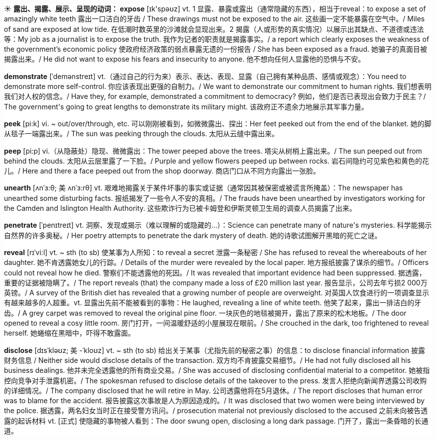 ☀ <span class="category">**露出、揭露、展示、呈现的动词：**</span>
<span class="vocabulary">**expose**</span> [ɪk'spəʊz] 
<span class="definition">vt. 1 显露、暴露或露出（通常隐藏的东西），相当于reveal：</span>to expose a set of amazingly white teeth 露出一口洁白的牙齿 / These drawings must not be exposed to the air. 这些画一定不能暴露在空气中。/ Miles of sand are exposed at low tide. 在低潮时数英里的沙滩就会显现出来。<span class="definition">2 揭露（人或形势的真实情况）以展示出其缺点、不道德或违法等：</span>My job as a journalist is to expose the truth. 我作为记者的职责就是揭露事实。/ a report which clearly exposes the weakness of the government’s economic policy 使政府经济政策的弱点暴露无遗的一份报告 / She has been exposed as a fraud. 她骗子的真面目被揭露出来。/ He did not want to expose his fears and insecurity to anyone. 他不想向任何人显露他的恐惧与不安。
                     
<span class="vocabulary">**demonstrate**</span> [ˈdemənstreɪt]
<span class="definition">vt.（通过自己的行为来）表示、表达、表现、显露（自己拥有某种品质、感情或观念）：</span>You need to demonstrate more self-control. 你应该表现出更强的自制力。/ We want to demonstrate our commitment to human rights. 我们想表明我们对人权的信念。/ Have they, for example, demonstrated a commitment to democracy? 例如，他们是否已表现出会致力于民主？/ The government's going to great lengths to demonstrate its military might. 该政府正不遗余力地展示其军事力量。

<span class="vocabulary">**peek**</span> [pi:k]
<span class="definition">vi. ~ out/over/through, etc. 可以刚刚被看到，如微微露出、探出：</span>Her feet peeked out from the end of the blanket. 她的脚从毯子一端露出来。/ The sun was peeking through the clouds. 太阳从云缝中露出来。

<span class="vocabulary">**peep**</span> [pi:p]
<span class="definition">vi.（从隐蔽处）隐现、微微露出：</span>The tower peeped above the trees. 塔尖从树梢上露出来。/ The sun peeped out from behind the clouds. 太阳从云层里露了一下脸。/ Purple and yellow flowers peeped up between rocks. 岩石间隐约可见紫色和黄色的花儿。/ Here and there a face peeped out from the shop doorway. 商店门口从不同方向露出一张脸。
                      
<span class="vocabulary">**unearth**</span> [ʌnˈɜ:θ; 美 ʌnˈɜ:rθ]
<span class="definition">vt. 艰难地揭露关于某件坏事的事实或证据（通常因其被保密或被谎言所掩盖）：</span>The newspaper has unearthed some disturbing facts. 报纸揭发了一些令人不安的真相。/ The frauds have been unearthed by investigators working for the Camden and Islington Health Authority. 这些欺诈行为已被卡姆登和伊斯灵顿卫生局的调查人员揭露了出来。
           
<span class="vocabulary">**penetrate**</span> [ˈpenɪtreɪt]
<span class="definition">vt. 洞察、发现或揭示（难以理解的或隐藏的…）：</span>Science can penetrate many of nature's mysteries. 科学能揭示自然界的许多奥秘。/ Her poetry attempts to penetrate the dark mystery of death. 她的诗歌试图解开黑暗的死亡之谜。

<span class="vocabulary">**reveal**</span> [rɪˈvi:l]
<span class="definition">vt. ~ sth (to sb) 使某事为人所知：</span>to reveal a secret 泄露一条秘密 / She has refused to reveal the whereabouts of her daughter. 她不肯透露她女儿的行踪。/ Details of the murder were revealed by the local paper. 地方报纸披露了谋杀的细节。/ Officers could not reveal how he died. 警察们不能透露他的死因。/ It was revealed that important evidence had been suppressed. 据透露，重要的证据被隐瞒了。/ The report reveals (that) the company made a loss of £20 million last year. 报告显示，公司去年亏损2 000万英镑。/ A survey of the British diet has revealed that a growing number of people are overweight. 对英国人饮食进行的一项调查显示有越来越多的人超重。<span class="definition">vt. 显露出先前不能被看到的事物：</span>He laughed, revealing a line of white teeth. 他笑了起来，露出一排洁白的牙齿。/ A grey carpet was removed to reveal the original pine floor. 一块灰色的地毯被揭开，露出了原来的松木地板。/ The door opened to reveal a cosy little room. 房门打开，一间温暖舒适的小屋展现在眼前。/ She crouched in the dark, too frightened to reveal herself. 她蜷缩在黑暗中，吓得不敢露面。

<span class="vocabulary">**disclose**</span> [dɪsˈkləʊz; 美 -ˈkloʊz]
<span class="definition">vt. ~ sth (to sb) 给出关于某事（尤指先前的秘密之事）的信息：</span>to disclose financial information 披露财务信息 / Neither side would disclose details of the transaction. 双方均不肯披露交易细节。/ He had not fully disclosed all his business dealings. 他并未完全透露他的所有商业交易。/ She was accused of disclosing confidential material to a competitor. 她被指控向竞争对手泄露机密。/ The spokesman refused to disclose details of the takeover to the press. 发言人拒绝向新闻界透露公司收购的详细情况。/ The company disclosed that he will retire in May. 公司透露他将在5月退休。/ The report discloses that human error was to blame for the accident. 报告披露这次事故是人为原因造成的。/ It was disclosed that two women were being interviewed by the police. 据透露，两名妇女当时正在接受警方讯问。/ prosecution material not previously disclosed to the accused 之前未向被告透露的起诉材料 <span class="definition">vt. [正式] 使隐藏的事物被人看到：</span>The door swung open, disclosing a long dark passage. 门开了，露出一条昏暗的长通道。

